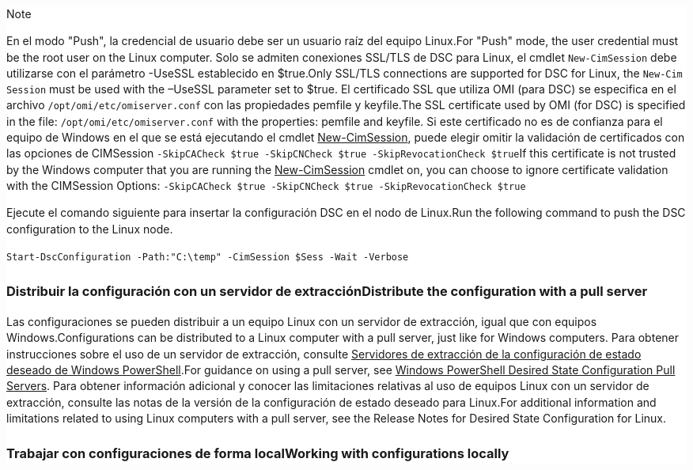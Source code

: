 > [!NOTE]
> <span data-ttu-id="f04dc-171">En el modo "Push", la credencial de usuario debe ser un usuario raíz del equipo Linux.</span><span class="sxs-lookup"><span data-stu-id="f04dc-171">For "Push" mode, the user credential must be the root user on the Linux computer.</span></span>
> <span data-ttu-id="f04dc-172">Solo se admiten conexiones SSL/TLS de DSC para Linux, el cmdlet `New-CimSession` debe utilizarse con el parámetro -UseSSL establecido en $true.</span><span class="sxs-lookup"><span data-stu-id="f04dc-172">Only SSL/TLS connections are supported for DSC for Linux, the `New-CimSession` must be used with the –UseSSL parameter set to $true.</span></span>
> <span data-ttu-id="f04dc-173">El certificado SSL que utiliza OMI (para DSC) se especifica en el archivo `/opt/omi/etc/omiserver.conf` con las propiedades pemfile y keyfile.</span><span class="sxs-lookup"><span data-stu-id="f04dc-173">The SSL certificate used by OMI (for DSC) is specified in the file: `/opt/omi/etc/omiserver.conf` with the properties: pemfile and keyfile.</span></span>
> <span data-ttu-id="f04dc-174">Si este certificado no es de confianza para el equipo de Windows en el que se está ejecutando el cmdlet [New-CimSession](/powershell/module/CimCmdlets/New-CimSession), puede elegir omitir la validación de certificados con las opciones de CIMSession `-SkipCACheck $true -SkipCNCheck $true -SkipRevocationCheck $true`</span><span class="sxs-lookup"><span data-stu-id="f04dc-174">If this certificate is not trusted by the Windows computer that you are running the [New-CimSession](/powershell/module/CimCmdlets/New-CimSession) cmdlet on, you can choose to ignore certificate validation with the CIMSession Options: `-SkipCACheck $true -SkipCNCheck $true -SkipRevocationCheck $true`</span></span>

<span data-ttu-id="f04dc-175">Ejecute el comando siguiente para insertar la configuración DSC en el nodo de Linux.</span><span class="sxs-lookup"><span data-stu-id="f04dc-175">Run the following command to push the DSC configuration to the Linux node.</span></span>

`Start-DscConfiguration -Path:"C:\temp" -CimSession $Sess -Wait -Verbose`

### <a name="distribute-the-configuration-with-a-pull-server"></a><span data-ttu-id="f04dc-176">Distribuir la configuración con un servidor de extracción</span><span class="sxs-lookup"><span data-stu-id="f04dc-176">Distribute the configuration with a pull server</span></span>

<span data-ttu-id="f04dc-177">Las configuraciones se pueden distribuir a un equipo Linux con un servidor de extracción, igual que con equipos Windows.</span><span class="sxs-lookup"><span data-stu-id="f04dc-177">Configurations can be distributed to a Linux computer with a pull server, just like for Windows computers.</span></span> <span data-ttu-id="f04dc-178">Para obtener instrucciones sobre el uso de un servidor de extracción, consulte [Servidores de extracción de la configuración de estado deseado de Windows PowerShell](../pull-server/pullServer.md).</span><span class="sxs-lookup"><span data-stu-id="f04dc-178">For guidance on using a pull server, see [Windows PowerShell Desired State Configuration Pull Servers](../pull-server/pullServer.md).</span></span> <span data-ttu-id="f04dc-179">Para obtener información adicional y conocer las limitaciones relativas al uso de equipos Linux con un servidor de extracción, consulte las notas de la versión de la configuración de estado deseado para Linux.</span><span class="sxs-lookup"><span data-stu-id="f04dc-179">For additional information and limitations related to using Linux computers with a pull server, see the Release Notes for Desired State Configuration for Linux.</span></span>

### <a name="working-with-configurations-locally"></a><span data-ttu-id="f04dc-180">Trabajar con configuraciones de forma local</span><span class="sxs-lookup"><span data-stu-id="f04dc-180">Working with configurations locally</span></span>

